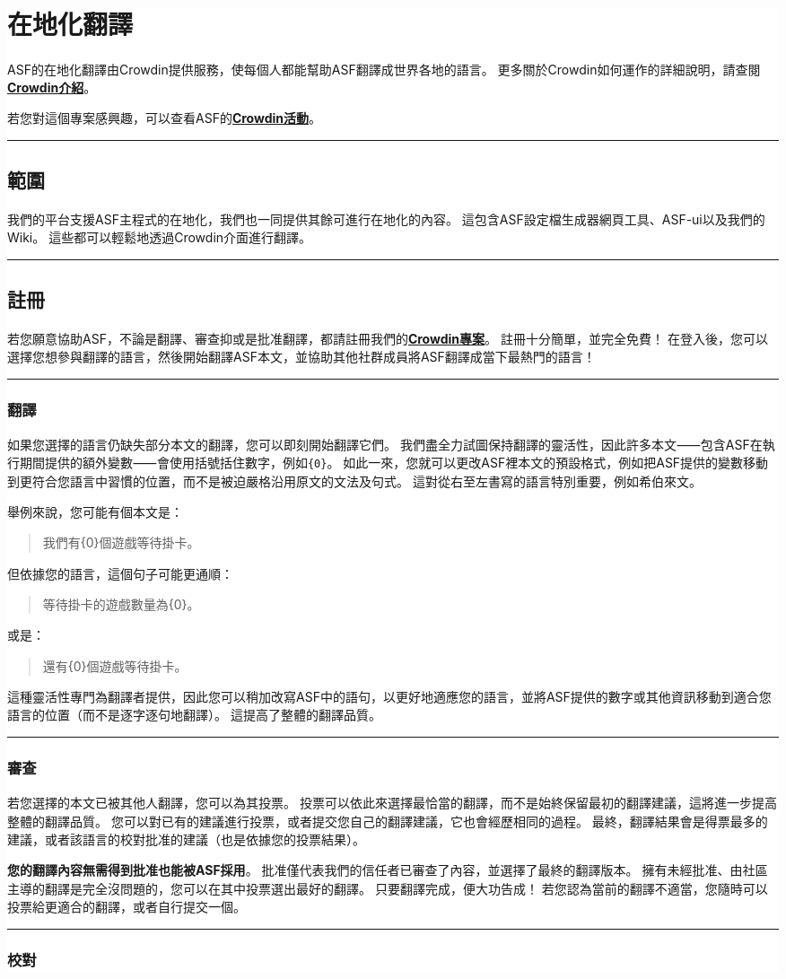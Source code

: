 # 在地化翻譯

ASF的在地化翻譯由Crowdin提供服務，使每個人都能幫助ASF翻譯成世界各地的語言。 更多關於Crowdin如何運作的詳細說明，請查閱&#8203;**[Crowdin介紹](https://support.crowdin.com/crowdin-intro)**&#8203;。

若您對這個專案感興趣，可以查看ASF的&#8203;**[Crowdin活動](https://crowdin.com/project/archisteamfarm/activity_stream)**&#8203;。

---

## 範圍

我們的平台支援ASF主程式的在地化，我們也一同提供其餘可進行在地化的內容。 這包含ASF設定檔生成器網頁工具、ASF-ui以及我們的Wiki。 這些都可以輕鬆地透過Crowdin介面進行翻譯。

---

## 註冊

若您願意協助ASF，不論是翻譯、審查抑或是批准翻譯，都請註冊我們的&#8203;**[Crowdin專案](https://crowdin.com/project/archisteamfarm)**&#8203;。 註冊十分簡單，並完全免費！ 在登入後，您可以選擇您想參與翻譯的語言，然後開始翻譯ASF本文，並協助其他社群成員將ASF翻譯成當下最熱門的語言！

---

### 翻譯

如果您選擇的語言仍缺失部分本文的翻譯，您可以即刻開始翻譯它們。 我們盡全力試圖保持翻譯的靈活性，因此許多本文⸺包含ASF在執行期間提供的額外變數⸺會使用括號括住數字，例如&#8203;`{0}`&#8203;。 如此一來，您就可以更改ASF裡本文的預設格式，例如把ASF提供的變數移動到更符合您語言中習慣的位置，而不是被迫嚴格沿用原文的文法及句式。 這對從右至左書寫的語言特別重要，例如希伯來文。

舉例來說，您可能有個本文是：

> 我們有{0}個遊戲等待掛卡。

但依據您的語言，這個句子可能更通順：

> 等待掛卡的遊戲數量為{0}。

或是：

> 還有{0}個遊戲等待掛卡。

這種靈活性專門為翻譯者提供，因此您可以稍加改寫ASF中的語句，以更好地適應您的語言，並將ASF提供的數字或其他資訊移動到適合您語言的位置（而不是逐字逐句地翻譯）。 這提高了整體的翻譯品質。

---

### 審查

若您選擇的本文已被其他人翻譯，您可以為其投票。 投票可以依此來選擇最恰當的翻譯，而不是始終保留最初的翻譯建議，這將進一步提高整體的翻譯品質。 您可以對已有的建議進行投票，或者提交您自己的翻譯建議，它也會經歷相同的過程。 最終，翻譯結果會是得票最多的建議，或者該語言的校對批准的建議（也是依據您的投票結果）。

**您的翻譯內容無需得到批准也能被ASF採用**&#8203;。 批准僅代表我們的信任者已審查了內容，並選擇了最終的翻譯版本。 擁有未經批准、由社區主導的翻譯是完全沒問題的，您可以在其中投票選出最好的翻譯。 只要翻譯完成，便大功告成！ 若您認為當前的翻譯不適當，您隨時可以投票給更適合的翻譯，或者自行提交一個。

---

### 校對
